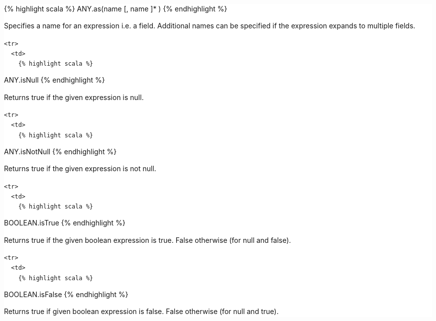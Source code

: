   <tbody>
    <tr>
      <td>
        {% highlight scala %}
ANY.as(name [, name ]* )
{% endhighlight %}
      </td>
      <td>
        <p>Specifies a name for an expression i.e. a field. Additional names can be specified if the expression expands to multiple fields.</p>
      </td>
    </tr>

    <tr>
      <td>
        {% highlight scala %}
ANY.isNull
{% endhighlight %}
      </td>
      <td>
        <p>Returns true if the given expression is null.</p>
      </td>
    </tr>

    <tr>
      <td>
        {% highlight scala %}
ANY.isNotNull
{% endhighlight %}
      </td>
      <td>
        <p>Returns true if the given expression is not null.</p>
      </td>
    </tr>

    <tr>
      <td>
        {% highlight scala %}
BOOLEAN.isTrue
{% endhighlight %}
      </td>
      <td>
        <p>Returns true if the given boolean expression is true. False otherwise (for null and false).</p>
      </td>
    </tr>

    <tr>
      <td>
        {% highlight scala %}
BOOLEAN.isFalse
{% endhighlight %}
      </td>
      <td>
        <p>Returns true if given boolean expression is false. False otherwise (for null and true).</p>
      </td>
    </tr>
